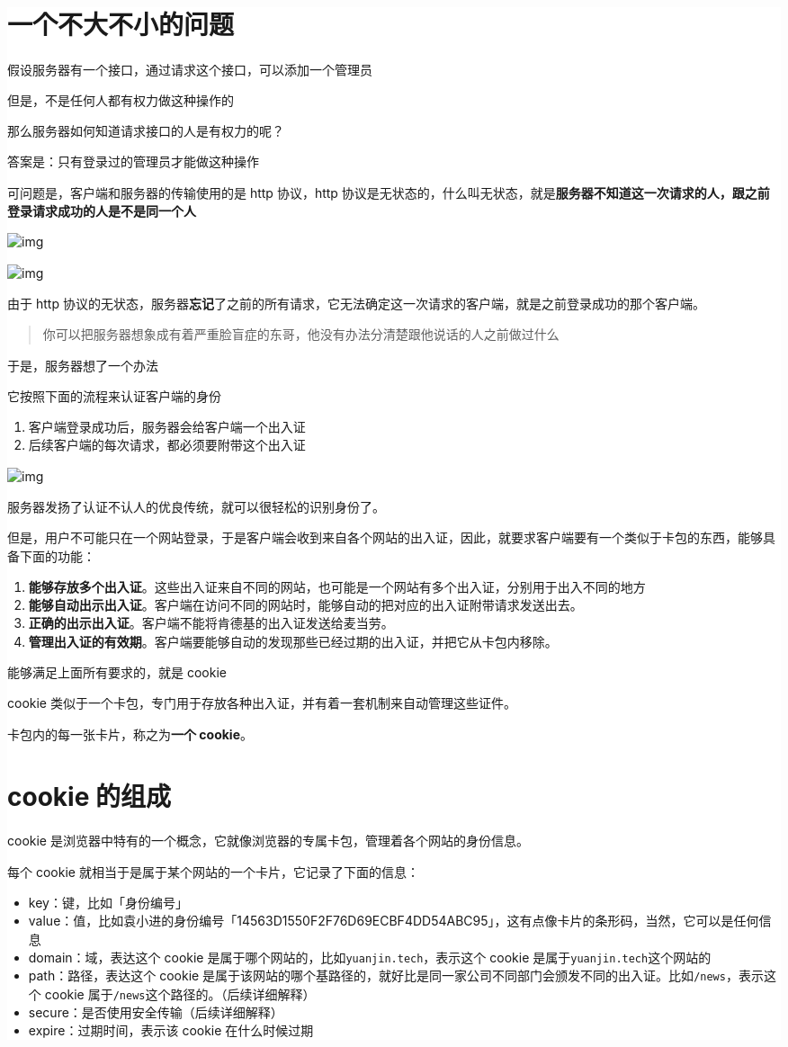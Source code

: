 # 一个不大不小的问题

假设服务器有一个接口，通过请求这个接口，可以添加一个管理员

但是，不是任何人都有权力做这种操作的

那么服务器如何知道请求接口的人是有权力的呢？

答案是：只有登录过的管理员才能做这种操作

可问题是，客户端和服务器的传输使用的是 http 协议，http 协议是无状态的，什么叫无状态，就是**服务器不知道这一次请求的人，跟之前登录请求成功的人是不是同一个人**

![img](http://mdrs.yuanjin.tech/img/image-20200417161014030.png)

![img](http://mdrs.yuanjin.tech/img/image-20200417161244373.png)

由于 http 协议的无状态，服务器**忘记**了之前的所有请求，它无法确定这一次请求的客户端，就是之前登录成功的那个客户端。

> 你可以把服务器想象成有着严重脸盲症的东哥，他没有办法分清楚跟他说话的人之前做过什么

于是，服务器想了一个办法

它按照下面的流程来认证客户端的身份

1. 客户端登录成功后，服务器会给客户端一个出入证
2. 后续客户端的每次请求，都必须要附带这个出入证

![img](http://mdrs.yuanjin.tech/img/image-20200417161950450.png)

服务器发扬了认证不认人的优良传统，就可以很轻松的识别身份了。

但是，用户不可能只在一个网站登录，于是客户端会收到来自各个网站的出入证，因此，就要求客户端要有一个类似于卡包的东西，能够具备下面的功能：

1. **能够存放多个出入证**。这些出入证来自不同的网站，也可能是一个网站有多个出入证，分别用于出入不同的地方
2. **能够自动出示出入证**。客户端在访问不同的网站时，能够自动的把对应的出入证附带请求发送出去。
3. **正确的出示出入证**。客户端不能将肯德基的出入证发送给麦当劳。
4. **管理出入证的有效期**。客户端要能够自动的发现那些已经过期的出入证，并把它从卡包内移除。

能够满足上面所有要求的，就是 cookie

cookie 类似于一个卡包，专门用于存放各种出入证，并有着一套机制来自动管理这些证件。

卡包内的每一张卡片，称之为**一个 cookie**。

# cookie 的组成

cookie 是浏览器中特有的一个概念，它就像浏览器的专属卡包，管理着各个网站的身份信息。

每个 cookie 就相当于是属于某个网站的一个卡片，它记录了下面的信息：

- key：键，比如「身份编号」
- value：值，比如袁小进的身份编号「14563D1550F2F76D69ECBF4DD54ABC95」，这有点像卡片的条形码，当然，它可以是任何信息
- domain：域，表达这个 cookie 是属于哪个网站的，比如`yuanjin.tech`，表示这个 cookie 是属于`yuanjin.tech`这个网站的
- path：路径，表达这个 cookie 是属于该网站的哪个基路径的，就好比是同一家公司不同部门会颁发不同的出入证。比如`/news`，表示这个 cookie 属于`/news`这个路径的。（后续详细解释）
- secure：是否使用安全传输（后续详细解释）
- expire：过期时间，表示该 cookie 在什么时候过期
